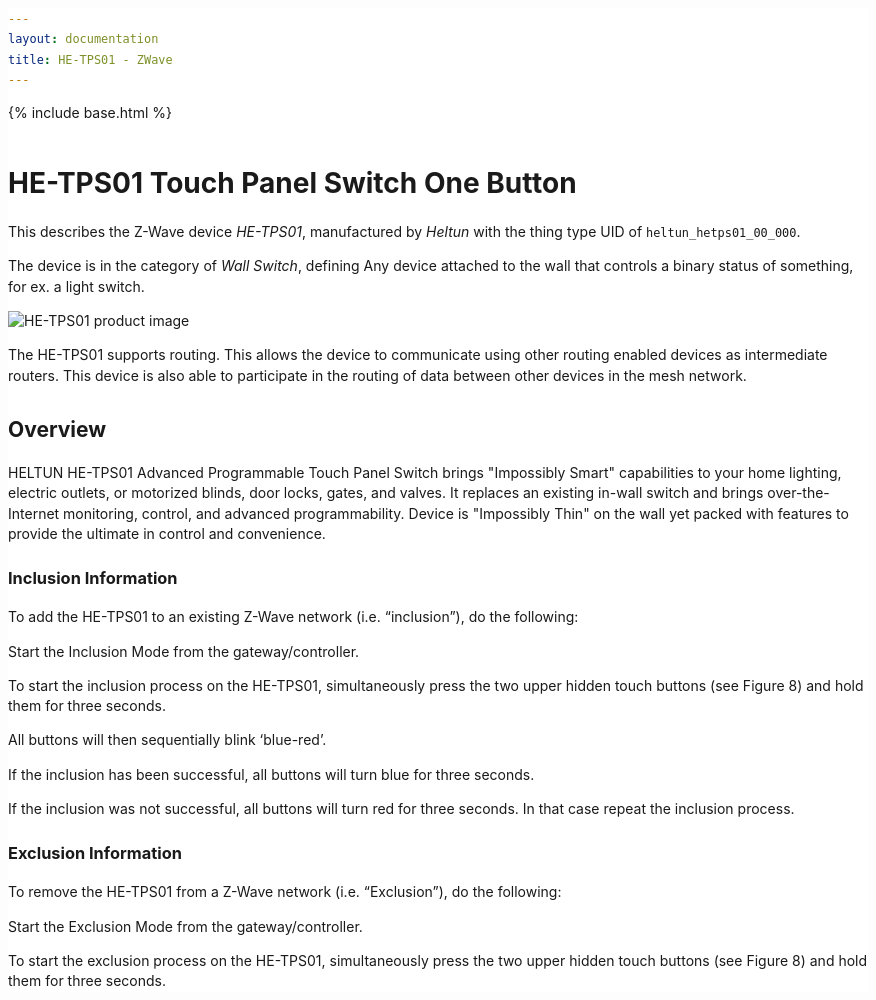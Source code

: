 ```yaml
---
layout: documentation
title: HE-TPS01 - ZWave
---
```


{% include base.html %}

# HE-TPS01 Touch Panel Switch One Button
This describes the Z-Wave device *HE-TPS01*, manufactured by *Heltun* with the thing type UID of ```heltun_hetps01_00_000```.

The device is in the category of *Wall Switch*, defining Any device attached to the wall that controls a binary status of something, for ex. a light switch.

![HE-TPS01 product image](https://opensmarthouse.org/zwavedatabase/1614/image/)


The HE-TPS01 supports routing. This allows the device to communicate using other routing enabled devices as intermediate routers.  This device is also able to participate in the routing of data between other devices in the mesh network.

## Overview

HELTUN HE-TPS01 Advanced Programmable Touch Panel Switch brings "Impossibly Smart" capabilities to your home lighting, electric outlets, or motorized blinds, door locks, gates, and valves. It replaces an existing in-wall switch and brings over-the-Internet monitoring, control, and advanced programmability. Device is "Impossibly Thin" on the wall yet packed with features to provide the ultimate in control and convenience.

### Inclusion Information

To add the HE-TPS01 to an existing Z-Wave network (i.e. “inclusion”), do the following:

Start the Inclusion Mode from the gateway/controller.

To start the inclusion process on the HE-TPS01, simultaneously press the two upper hidden touch buttons (see Figure 8) and hold them for three seconds.

All buttons will then sequentially blink ‘blue-red’.

If the inclusion has been successful, all buttons will turn blue for three seconds.

If the inclusion was not successful, all buttons will turn red for three seconds. In that case repeat the inclusion process.

### Exclusion Information

To remove the HE-TPS01 from a Z-Wave network (i.e. “Exclusion”), do the following:

Start the Exclusion Mode from the gateway/controller.

To start the exclusion process on the HE-TPS01, simultaneously press the two upper hidden touch buttons (see Figure 8) and hold them for three seconds.
